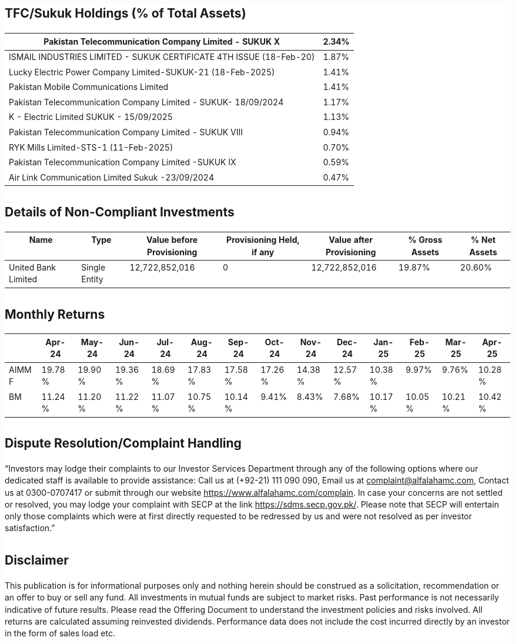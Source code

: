 ## TFC/Sukuk Holdings (% of Total Assets)

| Pakistan Telecommunication Company Limited - SUKUK X                | 2.34% |
| ------------------------------------------------------------------- | ----- |
| ISMAIL INDUSTRIES LIMITED - SUKUK CERTIFICATE 4TH ISSUE (18-Feb-20) | 1.87% |
| Lucky Electric Power Company Limited-SUKUK-21 (18-Feb-2025)         | 1.41% |
| Pakistan Mobile Communications Limited                              | 1.41% |
| Pakistan Telecommunication Company Limited - SUKUK- 18/09/2024      | 1.17% |
| K - Electric Limited SUKUK - 15/09/2025                             | 1.13% |
| Pakistan Telecommunication Company Limited - SUKUK VIII             | 0.94% |
| RYK Mills Limited-STS-1 (11-Feb-2025)                               | 0.70% |
| Pakistan Telecommunication Company Limited -SUKUK IX                | 0.59% |
| Air Link Communication Limited Sukuk -23/09/2024                    | 0.47% |

## Details of Non-Compliant Investments

| Name                | Type          | Value before Provisioning | Provisioning Held, if any | Value after Provisioning | % Gross Assets | % Net Assets |
| ------------------- | ------------- | ------------------------- | ------------------------- | ------------------------ | -------------- | ------------ |
| United Bank Limited | Single Entity | 12,722,852,016            | 0                         | 12,722,852,016           | 19.87%         | 20.60%       |

## Monthly Returns

|       | Apr-24 | May-24 | Jun-24 | Jul-24 | Aug-24 | Sep-24 | Oct-24 | Nov-24 | Dec-24 | Jan-25 | Feb-25 | Mar-25 | Apr-25 |
| ----- | ------ | ------ | ------ | ------ | ------ | ------ | ------ | ------ | ------ | ------ | ------ | ------ | ------ |
| AIMMF | 19.78% | 19.90% | 19.36% | 18.69% | 17.83% | 17.58% | 17.26% | 14.38% | 12.57% | 10.38% | 9.97%  | 9.76%  | 10.28% |
| BM    | 11.24% | 11.20% | 11.22% | 11.07% | 10.75% | 10.14% | 9.41%  | 8.43%  | 7.68%  | 10.17% | 10.05% | 10.21% | 10.42% |

## Dispute Resolution/Complaint Handling

“Investors may lodge their complaints to our Investor Services Department through any of the following options where our dedicated staff is available to provide assistance: Call us at (+92-21) 111 090 090, Email us at complaint@alfalahamc.com, Contact us at 0300-0707417 or submit through our website https://www.alfalahamc.com/complain. In case your concerns are not settled or resolved, you may lodge your complaint with SECP at the link https://sdms.secp.gov.pk/. Please note that SECP will entertain only those complaints which were at first directly requested to be redressed by us and were not resolved as per investor satisfaction.”

## Disclaimer

This publication is for informational purposes only and nothing herein should be construed as a solicitation, recommendation or an offer to buy or sell any fund. All investments in mutual funds are subject to market risks. Past performance is not necessarily indicative of future results. Please read the Offering Document to understand the investment policies and risks involved. All returns are calculated assuming reinvested dividends. Performance data does not include the cost incurred directly by an investor in the form of sales load etc.
